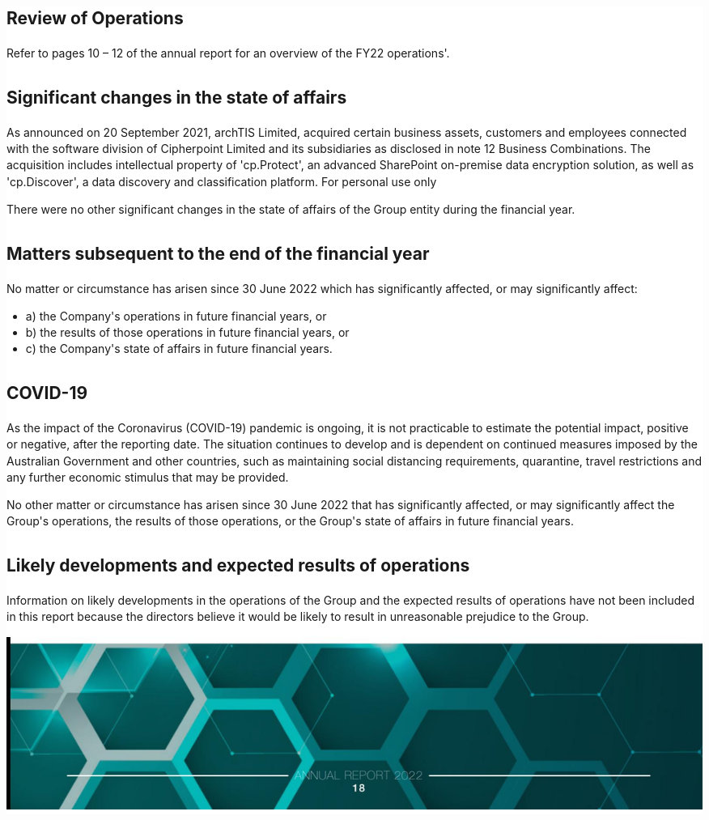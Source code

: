 ## Review of Operations

Refer to pages 10 – 12 of the annual report for an overview of the FY22 operations'.

## Significant changes in the state of affairs

As announced on 20 September 2021, archTIS Limited, acquired certain business assets, customers and employees connected with the software division of Cipherpoint Limited and its subsidiaries as disclosed in note 12 Business Combinations. The acquisition includes intellectual property of 'cp.Protect', an advanced SharePoint on-premise data encryption solution, as well as 'cp.Discover', a data discovery and classification platform. For personal use only

There were no other significant changes in the state of affairs of the Group entity during the financial year.

## Matters subsequent to the end of the financial year

No matter or circumstance has arisen since 30 June 2022 which has significantly affected, or may significantly affect:

- a) the Company's operations in future financial years, or
- b) the results of those operations in future financial years, or
- c) the Company's state of affairs in future financial years.

## COVID-19

As the impact of the Coronavirus (COVID-19) pandemic is ongoing, it is not practicable to estimate the potential impact, positive or negative, after the reporting date. The situation continues to develop and is dependent on continued measures imposed by the Australian Government and other countries, such as maintaining social distancing requirements, quarantine, travel restrictions and any further economic stimulus that may be provided.

No other matter or circumstance has arisen since 30 June 2022 that has significantly affected, or may significantly affect the Group's operations, the results of those operations, or the Group's state of affairs in future financial years.

## Likely developments and expected results of operations

Information on likely developments in the operations of the Group and the expected results of operations have not been included in this report because the directors believe it would be likely to result in unreasonable prejudice to the Group.

![](_page_19_Picture_18.jpeg)
